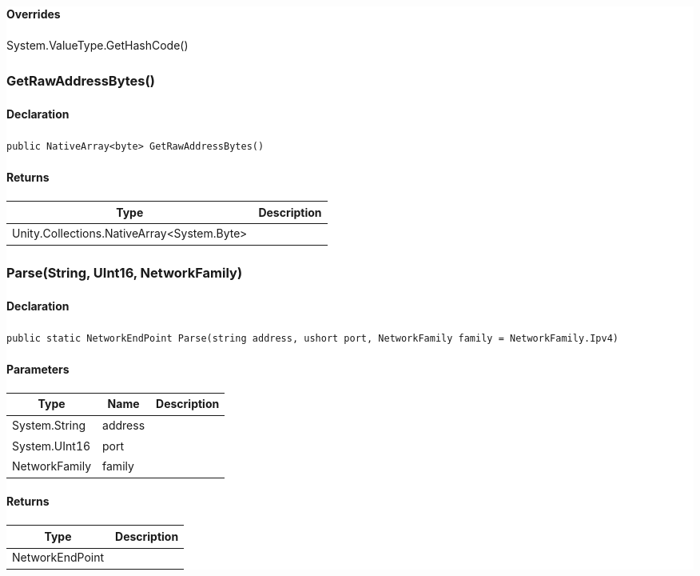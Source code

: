 #### Overrides

<div>

System.ValueType.GetHashCode()

</div>

### GetRawAddressBytes()

<div class="markdown level1 summary">

</div>

<div class="markdown level1 conceptual">

</div>

#### Declaration

    public NativeArray<byte> GetRawAddressBytes()

#### Returns

| Type                                             | Description |
|--------------------------------------------------|-------------|
| Unity.Collections.NativeArray&lt;System.Byte&gt; |             |

### Parse(String, UInt16, NetworkFamily)

<div class="markdown level1 summary">

</div>

<div class="markdown level1 conceptual">

</div>

#### Declaration

    public static NetworkEndPoint Parse(string address, ushort port, NetworkFamily family = NetworkFamily.Ipv4)

#### Parameters

| Type          | Name    | Description |
|---------------|---------|-------------|
| System.String | address |             |
| System.UInt16 | port    |             |
| NetworkFamily | family  |             |

#### Returns

| Type            | Description |
|-----------------|-------------|
| NetworkEndPoint |             |
